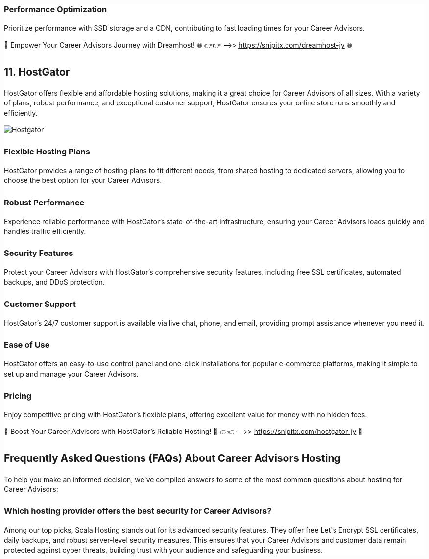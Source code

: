 ### Performance Optimization
Prioritize performance with SSD storage and a CDN, contributing to fast loading times for your Career Advisors.

🚀 Empower Your Career Advisors Journey with Dreamhost! 🌐
👉👉 -->> https://snipitx.com/dreamhost-jy 🌐

## 11. HostGator

HostGator offers flexible and affordable hosting solutions, making it a great choice for Career Advisors of all sizes. With a variety of plans, robust performance, and exceptional customer support, HostGator ensures your online store runs smoothly and efficiently.

![Hostgator](https://i.imgur.com/SNC0dSu.jpeg "Hostgator Hosting")

### Flexible Hosting Plans
HostGator provides a range of hosting plans to fit different needs, from shared hosting to dedicated servers, allowing you to choose the best option for your Career Advisors.

### Robust Performance
Experience reliable performance with HostGator’s state-of-the-art infrastructure, ensuring your Career Advisors loads quickly and handles traffic efficiently.

### Security Features
Protect your Career Advisors with HostGator’s comprehensive security features, including free SSL certificates, automated backups, and DDoS protection.

### Customer Support
HostGator’s 24/7 customer support is available via live chat, phone, and email, providing prompt assistance whenever you need it.

### Ease of Use
HostGator offers an easy-to-use control panel and one-click installations for popular e-commerce platforms, making it simple to set up and manage your Career Advisors.

### Pricing
Enjoy competitive pricing with HostGator’s flexible plans, offering excellent value for money with no hidden fees.

🌟 Boost Your Career Advisors with HostGator’s Reliable Hosting! 🚀
👉👉 -->> https://snipitx.com/hostgator-jy 🚀

## Frequently Asked Questions (FAQs) About Career Advisors Hosting

To help you make an informed decision, we've compiled answers to some of the most common questions about hosting for Career Advisors:

### Which hosting provider offers the best security for Career Advisors? 
Among our top picks, Scala Hosting stands out for its advanced security features. They offer free Let's Encrypt SSL certificates, daily backups, and robust server-level security measures. This ensures that your Career Advisors and customer data remain protected against cyber threats, building trust with your audience and safeguarding your business.
